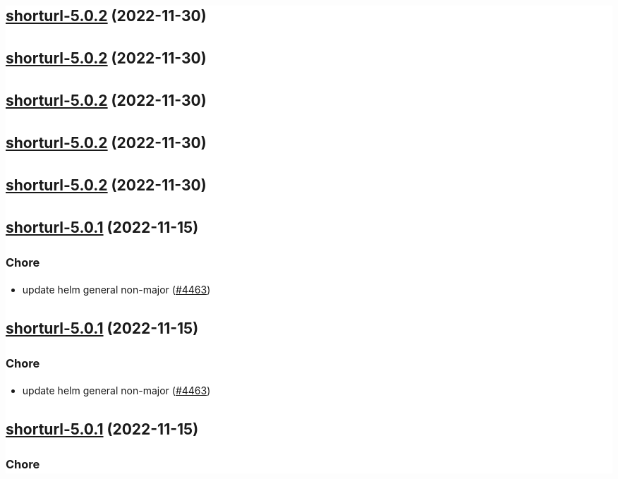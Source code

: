


## [shorturl-5.0.2](https://github.com/truecharts/charts/compare/shorturl-5.0.1...shorturl-5.0.2) (2022-11-30)




## [shorturl-5.0.2](https://github.com/truecharts/charts/compare/shorturl-5.0.1...shorturl-5.0.2) (2022-11-30)




## [shorturl-5.0.2](https://github.com/truecharts/charts/compare/shorturl-5.0.1...shorturl-5.0.2) (2022-11-30)




## [shorturl-5.0.2](https://github.com/truecharts/charts/compare/shorturl-5.0.1...shorturl-5.0.2) (2022-11-30)




## [shorturl-5.0.2](https://github.com/truecharts/charts/compare/shorturl-5.0.1...shorturl-5.0.2) (2022-11-30)




## [shorturl-5.0.1](https://github.com/truecharts/charts/compare/shorturl-5.0.0...shorturl-5.0.1) (2022-11-15)

### Chore

- update helm general non-major ([#4463](https://github.com/truecharts/charts/issues/4463))
  
  


## [shorturl-5.0.1](https://github.com/truecharts/charts/compare/shorturl-5.0.0...shorturl-5.0.1) (2022-11-15)

### Chore

- update helm general non-major ([#4463](https://github.com/truecharts/charts/issues/4463))
  
  


## [shorturl-5.0.1](https://github.com/truecharts/charts/compare/shorturl-5.0.0...shorturl-5.0.1) (2022-11-15)

### Chore
